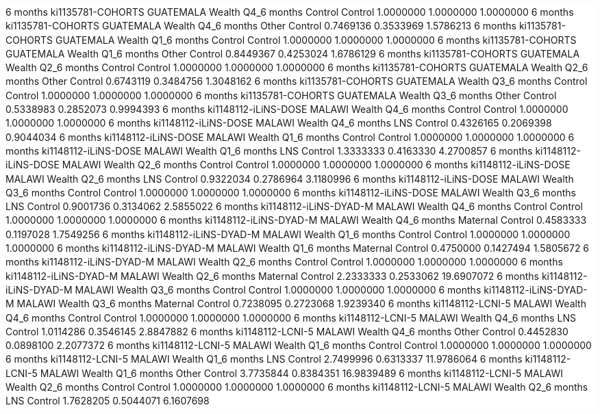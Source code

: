 6 months    ki1135781-COHORTS           GUATEMALA                      Wealth Q4_6 months    Control              Control                  1.0000000         1.0000000           1.0000000
6 months    ki1135781-COHORTS           GUATEMALA                      Wealth Q4_6 months    Other                Control                  0.7469136         0.3533969           1.5786213
6 months    ki1135781-COHORTS           GUATEMALA                      Wealth Q1_6 months    Control              Control                  1.0000000         1.0000000           1.0000000
6 months    ki1135781-COHORTS           GUATEMALA                      Wealth Q1_6 months    Other                Control                  0.8449367         0.4253024           1.6786129
6 months    ki1135781-COHORTS           GUATEMALA                      Wealth Q2_6 months    Control              Control                  1.0000000         1.0000000           1.0000000
6 months    ki1135781-COHORTS           GUATEMALA                      Wealth Q2_6 months    Other                Control                  0.6743119         0.3484756           1.3048162
6 months    ki1135781-COHORTS           GUATEMALA                      Wealth Q3_6 months    Control              Control                  1.0000000         1.0000000           1.0000000
6 months    ki1135781-COHORTS           GUATEMALA                      Wealth Q3_6 months    Other                Control                  0.5338983         0.2852073           0.9994393
6 months    ki1148112-iLiNS-DOSE        MALAWI                         Wealth Q4_6 months    Control              Control                  1.0000000         1.0000000           1.0000000
6 months    ki1148112-iLiNS-DOSE        MALAWI                         Wealth Q4_6 months    LNS                  Control                  0.4326165         0.2069398           0.9044034
6 months    ki1148112-iLiNS-DOSE        MALAWI                         Wealth Q1_6 months    Control              Control                  1.0000000         1.0000000           1.0000000
6 months    ki1148112-iLiNS-DOSE        MALAWI                         Wealth Q1_6 months    LNS                  Control                  1.3333333         0.4163330           4.2700857
6 months    ki1148112-iLiNS-DOSE        MALAWI                         Wealth Q2_6 months    Control              Control                  1.0000000         1.0000000           1.0000000
6 months    ki1148112-iLiNS-DOSE        MALAWI                         Wealth Q2_6 months    LNS                  Control                  0.9322034         0.2786964           3.1180996
6 months    ki1148112-iLiNS-DOSE        MALAWI                         Wealth Q3_6 months    Control              Control                  1.0000000         1.0000000           1.0000000
6 months    ki1148112-iLiNS-DOSE        MALAWI                         Wealth Q3_6 months    LNS                  Control                  0.9001736         0.3134062           2.5855022
6 months    ki1148112-iLiNS-DYAD-M      MALAWI                         Wealth Q4_6 months    Control              Control                  1.0000000         1.0000000           1.0000000
6 months    ki1148112-iLiNS-DYAD-M      MALAWI                         Wealth Q4_6 months    Maternal             Control                  0.4583333         0.1197028           1.7549256
6 months    ki1148112-iLiNS-DYAD-M      MALAWI                         Wealth Q1_6 months    Control              Control                  1.0000000         1.0000000           1.0000000
6 months    ki1148112-iLiNS-DYAD-M      MALAWI                         Wealth Q1_6 months    Maternal             Control                  0.4750000         0.1427494           1.5805672
6 months    ki1148112-iLiNS-DYAD-M      MALAWI                         Wealth Q2_6 months    Control              Control                  1.0000000         1.0000000           1.0000000
6 months    ki1148112-iLiNS-DYAD-M      MALAWI                         Wealth Q2_6 months    Maternal             Control                  2.2333333         0.2533062          19.6907072
6 months    ki1148112-iLiNS-DYAD-M      MALAWI                         Wealth Q3_6 months    Control              Control                  1.0000000         1.0000000           1.0000000
6 months    ki1148112-iLiNS-DYAD-M      MALAWI                         Wealth Q3_6 months    Maternal             Control                  0.7238095         0.2723068           1.9239340
6 months    ki1148112-LCNI-5            MALAWI                         Wealth Q4_6 months    Control              Control                  1.0000000         1.0000000           1.0000000
6 months    ki1148112-LCNI-5            MALAWI                         Wealth Q4_6 months    LNS                  Control                  1.0114286         0.3546145           2.8847882
6 months    ki1148112-LCNI-5            MALAWI                         Wealth Q4_6 months    Other                Control                  0.4452830         0.0898100           2.2077372
6 months    ki1148112-LCNI-5            MALAWI                         Wealth Q1_6 months    Control              Control                  1.0000000         1.0000000           1.0000000
6 months    ki1148112-LCNI-5            MALAWI                         Wealth Q1_6 months    LNS                  Control                  2.7499996         0.6313337          11.9786064
6 months    ki1148112-LCNI-5            MALAWI                         Wealth Q1_6 months    Other                Control                  3.7735844         0.8384351          16.9839489
6 months    ki1148112-LCNI-5            MALAWI                         Wealth Q2_6 months    Control              Control                  1.0000000         1.0000000           1.0000000
6 months    ki1148112-LCNI-5            MALAWI                         Wealth Q2_6 months    LNS                  Control                  1.7628205         0.5044071           6.1607698